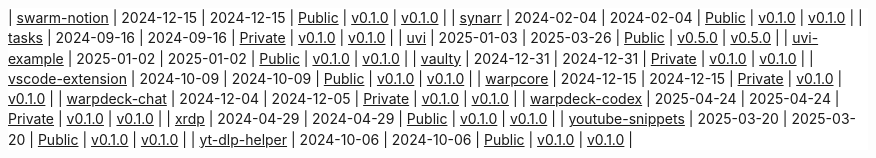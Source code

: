 | [swarm-notion](./swarm-notion-readme.md) | 2024-12-15 | 2024-12-15 | [Public](https://github.com/shaneholloman/swarm-notion) | [v0.1.0](https://github.com/shaneholloman/swarm-notion/releases/tag/v0.1.0) | [v0.1.0](https://github.com/shaneholloman/swarm-notion/releases/tag/v0.1.0) |
| [synarr](./synarr-readme.md) | 2024-02-04 | 2024-02-04 | [Public](https://github.com/shaneholloman/synarr) | [v0.1.0](https://github.com/shaneholloman/synarr/releases/tag/v0.1.0) | [v0.1.0](https://github.com/shaneholloman/synarr/releases/tag/v0.1.0) |
| [tasks](./tasks-readme.md) | 2024-09-16 | 2024-09-16 | [Private](https://github.com/shaneholloman/tasks) | [v0.1.0](https://github.com/shaneholloman/tasks/releases/tag/v0.1.0) | [v0.1.0](https://github.com/shaneholloman/tasks/releases/tag/v0.1.0) |
| [uvi](./uvi-readme.md) | 2025-01-03 | 2025-03-26 | [Public](https://github.com/shaneholloman/uvi) | [v0.5.0](https://github.com/shaneholloman/uvi/releases/tag/v0.5.0) | [v0.5.0](https://github.com/shaneholloman/uvi/releases/tag/v0.5.0) |
| [uvi-example](./uvi-example-readme.md) | 2025-01-02 | 2025-01-02 | [Public](https://github.com/shaneholloman/uvi-example) | [v0.1.0](https://github.com/shaneholloman/uvi-example/releases/tag/v0.1.0) | [v0.1.0](https://github.com/shaneholloman/uvi-example/releases/tag/v0.1.0) |
| [vaulty](./vaulty-readme.md) | 2024-12-31 | 2024-12-31 | [Private](https://github.com/shaneholloman/vaulty) | [v0.1.0](https://github.com/shaneholloman/vaulty/releases/tag/v0.1.0) | [v0.1.0](https://github.com/shaneholloman/vaulty/releases/tag/v0.1.0) |
| [vscode-extension](./vscode-extension-readme.md) | 2024-10-09 | 2024-10-09 | [Public](https://github.com/shaneholloman/vscode-extension) | [v0.1.0](https://github.com/shaneholloman/vscode-extension/releases/tag/v0.1.0) | [v0.1.0](https://github.com/shaneholloman/vscode-extension/releases/tag/v0.1.0) |
| [warpcore](./warpcore-readme.md) | 2024-12-15 | 2024-12-15 | [Private](https://github.com/shaneholloman/warpcore) | [v0.1.0](https://github.com/shaneholloman/warpcore/releases/tag/v0.1.0) | [v0.1.0](https://github.com/shaneholloman/warpcore/releases/tag/v0.1.0) |
| [warpdeck-chat](./warpdeck-chat-readme.md) | 2024-12-04 | 2024-12-05 | [Private](https://github.com/shaneholloman/warpdeck-chat) | [v0.1.0](https://github.com/shaneholloman/warpdeck-chat/releases/tag/v0.1.0) | [v0.1.0](https://github.com/shaneholloman/warpdeck-chat/releases/tag/v0.1.0) |
| [warpdeck-codex](./warpdeck-codex-readme.md) | 2025-04-24 | 2025-04-24 | [Private](https://github.com/shaneholloman/warpdeck-codex) | [v0.1.0](https://github.com/shaneholloman/warpdeck-codex/releases/tag/v0.1.0) | [v0.1.0](https://github.com/shaneholloman/warpdeck-codex/releases/tag/v0.1.0) |
| [xrdp](./xrdp-readme.md) | 2024-04-29 | 2024-04-29 | [Public](https://github.com/shaneholloman/xrdp) | [v0.1.0](https://github.com/shaneholloman/xrdp/releases/tag/v0.1.0) | [v0.1.0](https://github.com/shaneholloman/xrdp/releases/tag/v0.1.0) |
| [youtube-snippets](./youtube-snippets-readme.md) | 2025-03-20 | 2025-03-20 | [Public](https://github.com/shaneholloman/youtube-snippets) | [v0.1.0](https://github.com/shaneholloman/youtube-snippets/releases/tag/v0.1.0) | [v0.1.0](https://github.com/shaneholloman/youtube-snippets/releases/tag/v0.1.0) |
| [yt-dlp-helper](./yt-dlp-helper-readme.md) | 2024-10-06 | 2024-10-06 | [Public](https://github.com/shaneholloman/yt-dlp-helper) | [v0.1.0](https://github.com/shaneholloman/yt-dlp-helper/releases/tag/v0.1.0) | [v0.1.0](https://github.com/shaneholloman/yt-dlp-helper/releases/tag/v0.1.0) |
